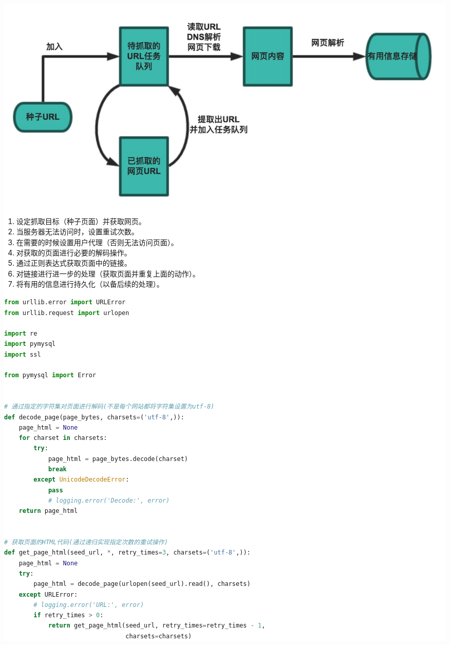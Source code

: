 ![](./res/crawler-workflow.png)

1. 设定抓取目标（种子页面）并获取网页。
2. 当服务器无法访问时，设置重试次数。
3. 在需要的时候设置用户代理（否则无法访问页面）。
4. 对获取的页面进行必要的解码操作。
5. 通过正则表达式获取页面中的链接。
6. 对链接进行进一步的处理（获取页面并重复上面的动作）。
7. 将有用的信息进行持久化（以备后续的处理）。

```Python
from urllib.error import URLError
from urllib.request import urlopen

import re
import pymysql
import ssl

from pymysql import Error


# 通过指定的字符集对页面进行解码(不是每个网站都将字符集设置为utf-8)
def decode_page(page_bytes, charsets=('utf-8',)):
    page_html = None
    for charset in charsets:
        try:
            page_html = page_bytes.decode(charset)
            break
        except UnicodeDecodeError:
            pass
            # logging.error('Decode:', error)
    return page_html


# 获取页面的HTML代码(通过递归实现指定次数的重试操作)
def get_page_html(seed_url, *, retry_times=3, charsets=('utf-8',)):
    page_html = None
    try:
        page_html = decode_page(urlopen(seed_url).read(), charsets)
    except URLError:
        # logging.error('URL:', error)
        if retry_times > 0:
            return get_page_html(seed_url, retry_times=retry_times - 1,
                                 charsets=charsets)
```